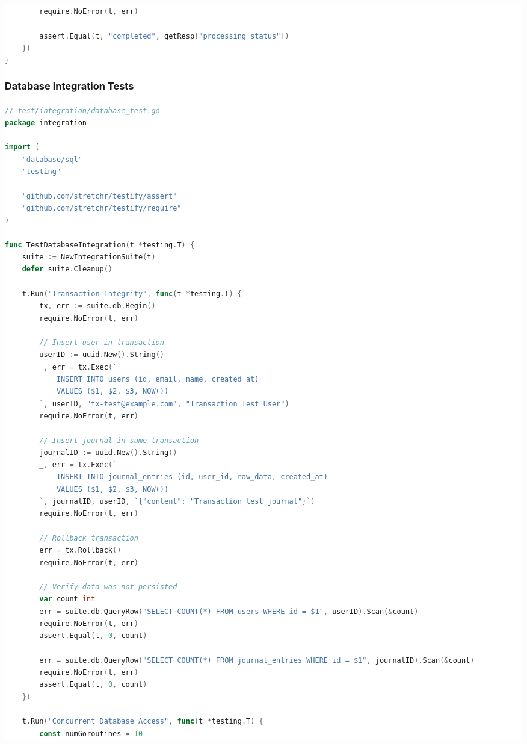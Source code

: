 ```go
        require.NoError(t, err)

        assert.Equal(t, "completed", getResp["processing_status"])
    })
}
```

### Database Integration Tests

```go
// test/integration/database_test.go
package integration

import (
    "database/sql"
    "testing"

    "github.com/stretchr/testify/assert"
    "github.com/stretchr/testify/require"
)

func TestDatabaseIntegration(t *testing.T) {
    suite := NewIntegrationSuite(t)
    defer suite.Cleanup()

    t.Run("Transaction Integrity", func(t *testing.T) {
        tx, err := suite.db.Begin()
        require.NoError(t, err)

        // Insert user in transaction
        userID := uuid.New().String()
        _, err = tx.Exec(`
            INSERT INTO users (id, email, name, created_at)
            VALUES ($1, $2, $3, NOW())
        `, userID, "tx-test@example.com", "Transaction Test User")
        require.NoError(t, err)

        // Insert journal in same transaction
        journalID := uuid.New().String()
        _, err = tx.Exec(`
            INSERT INTO journal_entries (id, user_id, raw_data, created_at)
            VALUES ($1, $2, $3, NOW())
        `, journalID, userID, `{"content": "Transaction test journal"}`)
        require.NoError(t, err)

        // Rollback transaction
        err = tx.Rollback()
        require.NoError(t, err)

        // Verify data was not persisted
        var count int
        err = suite.db.QueryRow("SELECT COUNT(*) FROM users WHERE id = $1", userID).Scan(&count)
        require.NoError(t, err)
        assert.Equal(t, 0, count)

        err = suite.db.QueryRow("SELECT COUNT(*) FROM journal_entries WHERE id = $1", journalID).Scan(&count)
        require.NoError(t, err)
        assert.Equal(t, 0, count)
    })

    t.Run("Concurrent Database Access", func(t *testing.T) {
        const numGoroutines = 10
```